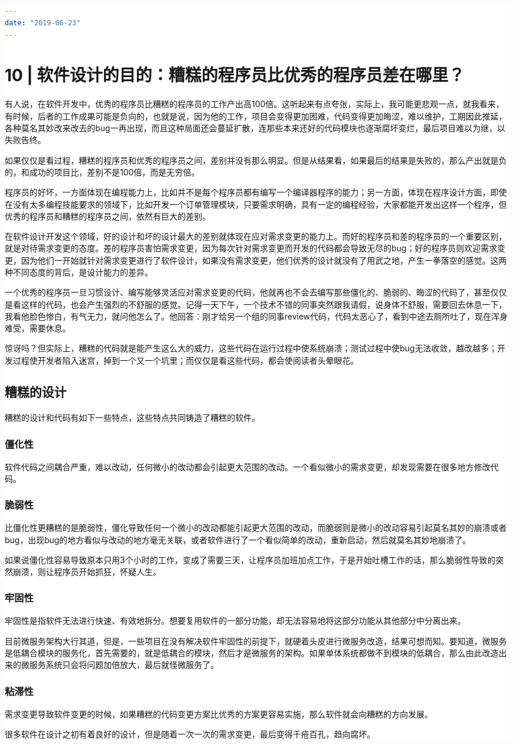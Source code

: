 ```yaml
---
date: "2019-06-23"
---  
```

      
# 10 | 软件设计的目的：糟糕的程序员比优秀的程序员差在哪里？
有人说，在软件开发中，优秀的程序员比糟糕的程序员的工作产出高100倍。这听起来有点夸张，实际上，我可能更悲观一点，就我看来，有时候，后者的工作成果可能是负向的，也就是说，因为他的工作，项目会变得更加困难，代码变得更加晦涩，难以维护，工期因此推延，各种莫名其妙改来改去的bug一再出现，而且这种局面还会蔓延扩散，连那些本来还好的代码模块也逐渐腐坏变烂，最后项目难以为继，以失败告终。

如果仅仅是看过程，糟糕的程序员和优秀的程序员之间，差别并没有那么明显。但是从结果看，如果最后的结果是失败的，那么产出就是负的，和成功的项目比，差别不是100倍，而是无穷倍。

程序员的好坏，一方面体现在编程能力上，比如并不是每个程序员都有编写一个编译器程序的能力；另一方面，体现在程序设计方面，即使在没有太多编程技能要求的领域下，比如开发一个订单管理模块，只要需求明确，具有一定的编程经验，大家都能开发出这样一个程序，但优秀的程序员和糟糕的程序员之间，依然有巨大的差别。

在软件设计开发这个领域，好的设计和坏的设计最大的差别就体现在应对需求变更的能力上。而好的程序员和差的程序员的一个重要区别，就是对待需求变更的态度。差的程序员害怕需求变更，因为每次针对需求变更而开发的代码都会导致无尽的bug；好的程序员则欢迎需求变更，因为他们一开始就针对需求变更进行了软件设计，如果没有需求变更，他们优秀的设计就没有了用武之地，产生一拳落空的感觉。这两种不同态度的背后，是设计能力的差异。



一个优秀的程序员一旦习惯设计、编写能够灵活应对需求变更的代码，他就再也不会去编写那些僵化的、脆弱的、晦涩的代码了，甚至仅仅是看这样的代码，也会产生强烈的不舒服的感觉。记得一天下午，一个技术不错的同事突然跟我请假，说身体不舒服，需要回去休息一下，我看他脸色惨白，有气无力，就问他怎么了。他回答：刚才给另一个组的同事review代码，代码太恶心了，看到中途去厕所吐了，现在浑身难受，需要休息。

惊讶吗？但实际上，糟糕的代码就是能产生这么大的威力，这些代码在运行过程中使系统崩溃；测试过程中使bug无法收敛，越改越多；开发过程使开发者陷入迷宫，掉到一个又一个坑里；而仅仅是看这些代码，都会使阅读者头晕眼花。

## 糟糕的设计

糟糕的设计和代码有如下一些特点，这些特点共同铸造了糟糕的软件。

### 僵化性

软件代码之间耦合严重，难以改动，任何微小的改动都会引起更大范围的改动。一个看似微小的需求变更，却发现需要在很多地方修改代码。

### 脆弱性

比僵化性更糟糕的是脆弱性，僵化导致任何一个微小的改动都能引起更大范围的改动，而脆弱则是微小的改动容易引起莫名其妙的崩溃或者bug，出现bug的地方看似与改动的地方毫无关联，或者软件进行了一个看似简单的改动，重新启动，然后就莫名其妙地崩溃了。

如果说僵化性容易导致原本只用3个小时的工作，变成了需要三天，让程序员加班加点工作，于是开始吐槽工作的话，那么脆弱性导致的突然崩溃，则让程序员开始抓狂，怀疑人生。

### 牢固性

牢固性是指软件无法进行快速、有效地拆分。想要复用软件的一部分功能，却无法容易地将这部分功能从其他部分中分离出来。

目前微服务架构大行其道，但是，一些项目在没有解决软件牢固性的前提下，就硬着头皮进行微服务改造，结果可想而知。要知道，微服务是低耦合模块的服务化，首先需要的，就是低耦合的模块，然后才是微服务的架构。如果单体系统都做不到模块的低耦合，那么由此改造出来的微服务系统只会将问题加倍放大，最后就怪微服务了。

### 粘滞性

需求变更导致软件变更的时候，如果糟糕的代码变更方案比优秀的方案更容易实施，那么软件就会向糟糕的方向发展。

很多软件在设计之初有着良好的设计，但是随着一次一次的需求变更，最后变得千疮百孔，趋向腐坏。
